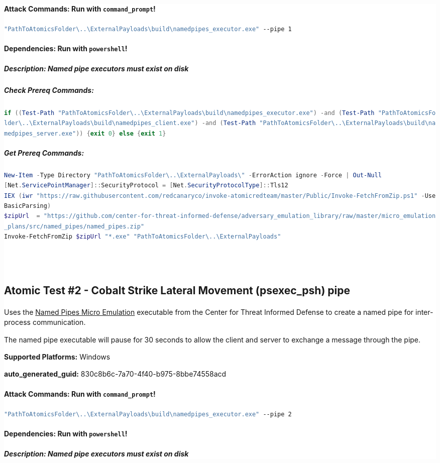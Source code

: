 #### Attack Commands: Run with `command_prompt`!

```cmd
"PathToAtomicsFolder\..\ExternalPayloads\build\namedpipes_executor.exe" --pipe 1
```

#### Dependencies: Run with `powershell`!

##### Description: Named pipe executors must exist on disk

##### Check Prereq Commands:

```powershell
if ((Test-Path "PathToAtomicsFolder\..\ExternalPayloads\build\namedpipes_executor.exe") -and (Test-Path "PathToAtomicsFolder\..\ExternalPayloads\build\namedpipes_client.exe") -and (Test-Path "PathToAtomicsFolder\..\ExternalPayloads\build\namedpipes_server.exe")) {exit 0} else {exit 1}
```

##### Get Prereq Commands:

```powershell
New-Item -Type Directory "PathToAtomicsFolder\..\ExternalPayloads\" -ErrorAction ignore -Force | Out-Null
[Net.ServicePointManager]::SecurityProtocol = [Net.SecurityProtocolType]::Tls12
IEX (iwr "https://raw.githubusercontent.com/redcanaryco/invoke-atomicredteam/master/Public/Invoke-FetchFromZip.ps1" -UseBasicParsing)
$zipUrl  = "https://github.com/center-for-threat-informed-defense/adversary_emulation_library/raw/master/micro_emulation_plans/src/named_pipes/named_pipes.zip"
Invoke-FetchFromZip $zipUrl "*.exe" "PathToAtomicsFolder\..\ExternalPayloads"
```

<br/>
<br/>

## Atomic Test #2 - Cobalt Strike Lateral Movement (psexec_psh) pipe

Uses the [Named Pipes Micro Emulation](https://github.com/center-for-threat-informed-defense/adversary_emulation_library/tree/master/micro_emulation_plans/src/named_pipes) executable from the Center for Threat Informed Defense to create a named pipe for inter-process communication.

The named pipe executable will pause for 30 seconds to allow the client and server to exchange a message through the pipe.

**Supported Platforms:** Windows

**auto_generated_guid:** 830c8b6c-7a70-4f40-b975-8bbe74558acd

#### Attack Commands: Run with `command_prompt`!

```cmd
"PathToAtomicsFolder\..\ExternalPayloads\build\namedpipes_executor.exe" --pipe 2
```

#### Dependencies: Run with `powershell`!

##### Description: Named pipe executors must exist on disk
